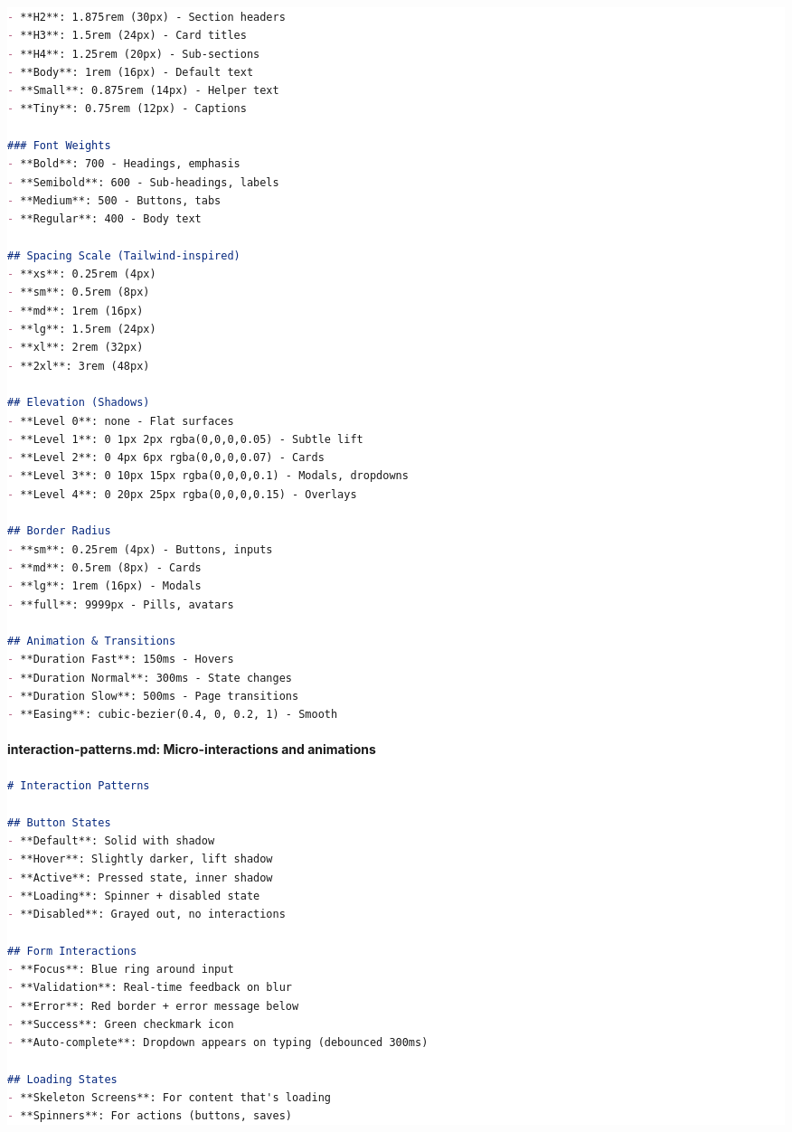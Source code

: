 ```markdown
- **H2**: 1.875rem (30px) - Section headers
- **H3**: 1.5rem (24px) - Card titles
- **H4**: 1.25rem (20px) - Sub-sections
- **Body**: 1rem (16px) - Default text
- **Small**: 0.875rem (14px) - Helper text
- **Tiny**: 0.75rem (12px) - Captions

### Font Weights
- **Bold**: 700 - Headings, emphasis
- **Semibold**: 600 - Sub-headings, labels
- **Medium**: 500 - Buttons, tabs
- **Regular**: 400 - Body text

## Spacing Scale (Tailwind-inspired)
- **xs**: 0.25rem (4px)
- **sm**: 0.5rem (8px)
- **md**: 1rem (16px)
- **lg**: 1.5rem (24px)
- **xl**: 2rem (32px)
- **2xl**: 3rem (48px)

## Elevation (Shadows)
- **Level 0**: none - Flat surfaces
- **Level 1**: 0 1px 2px rgba(0,0,0,0.05) - Subtle lift
- **Level 2**: 0 4px 6px rgba(0,0,0,0.07) - Cards
- **Level 3**: 0 10px 15px rgba(0,0,0,0.1) - Modals, dropdowns
- **Level 4**: 0 20px 25px rgba(0,0,0,0.15) - Overlays

## Border Radius
- **sm**: 0.25rem (4px) - Buttons, inputs
- **md**: 0.5rem (8px) - Cards
- **lg**: 1rem (16px) - Modals
- **full**: 9999px - Pills, avatars

## Animation & Transitions
- **Duration Fast**: 150ms - Hovers
- **Duration Normal**: 300ms - State changes
- **Duration Slow**: 500ms - Page transitions
- **Easing**: cubic-bezier(0.4, 0, 0.2, 1) - Smooth
```

#### **interaction-patterns.md**: Micro-interactions and animations
```markdown
# Interaction Patterns

## Button States
- **Default**: Solid with shadow
- **Hover**: Slightly darker, lift shadow
- **Active**: Pressed state, inner shadow
- **Loading**: Spinner + disabled state
- **Disabled**: Grayed out, no interactions

## Form Interactions
- **Focus**: Blue ring around input
- **Validation**: Real-time feedback on blur
- **Error**: Red border + error message below
- **Success**: Green checkmark icon
- **Auto-complete**: Dropdown appears on typing (debounced 300ms)

## Loading States
- **Skeleton Screens**: For content that's loading
- **Spinners**: For actions (buttons, saves)
```